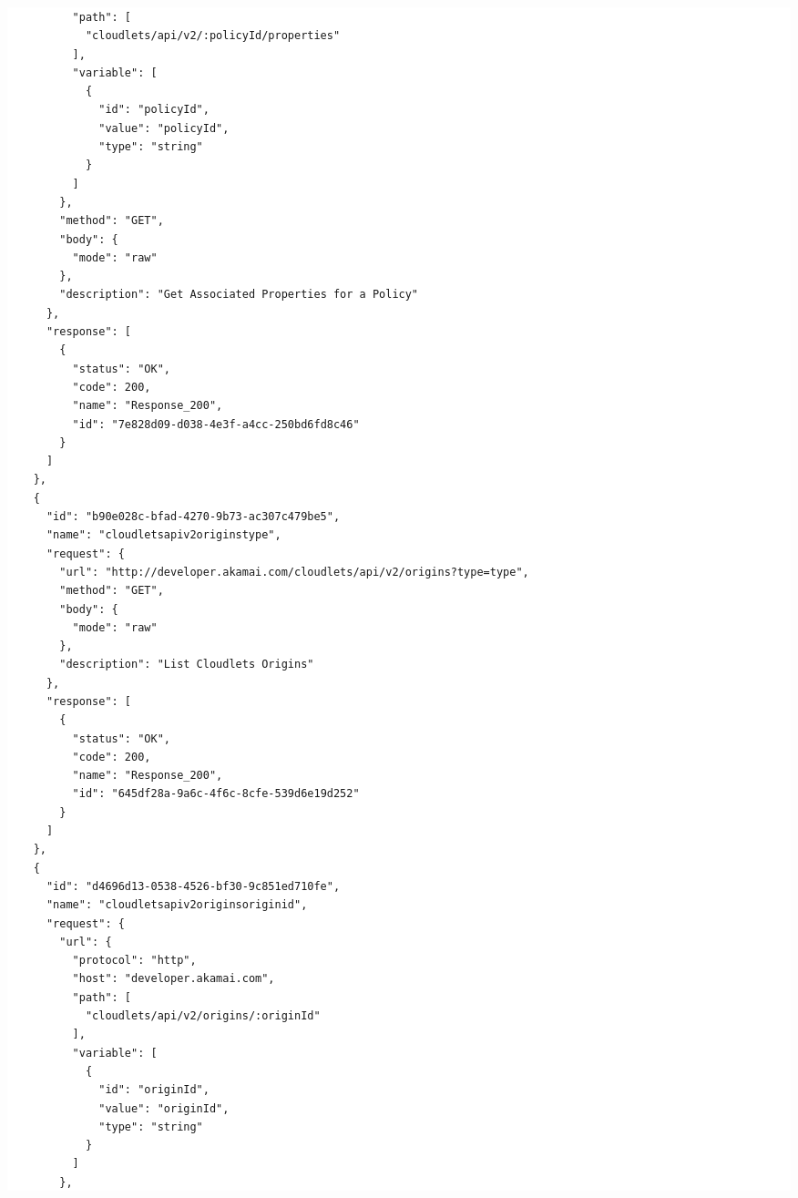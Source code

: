              "path": [
                "cloudlets/api/v2/:policyId/properties"
              ],
              "variable": [
                {
                  "id": "policyId",
                  "value": "policyId",
                  "type": "string"
                }
              ]
            },
            "method": "GET",
            "body": {
              "mode": "raw"
            },
            "description": "Get Associated Properties for a Policy"
          },
          "response": [
            {
              "status": "OK",
              "code": 200,
              "name": "Response_200",
              "id": "7e828d09-d038-4e3f-a4cc-250bd6fd8c46"
            }
          ]
        },
        {
          "id": "b90e028c-bfad-4270-9b73-ac307c479be5",
          "name": "cloudletsapiv2originstype",
          "request": {
            "url": "http://developer.akamai.com/cloudlets/api/v2/origins?type=type",
            "method": "GET",
            "body": {
              "mode": "raw"
            },
            "description": "List Cloudlets Origins"
          },
          "response": [
            {
              "status": "OK",
              "code": 200,
              "name": "Response_200",
              "id": "645df28a-9a6c-4f6c-8cfe-539d6e19d252"
            }
          ]
        },
        {
          "id": "d4696d13-0538-4526-bf30-9c851ed710fe",
          "name": "cloudletsapiv2originsoriginid",
          "request": {
            "url": {
              "protocol": "http",
              "host": "developer.akamai.com",
              "path": [
                "cloudlets/api/v2/origins/:originId"
              ],
              "variable": [
                {
                  "id": "originId",
                  "value": "originId",
                  "type": "string"
                }
              ]
            },